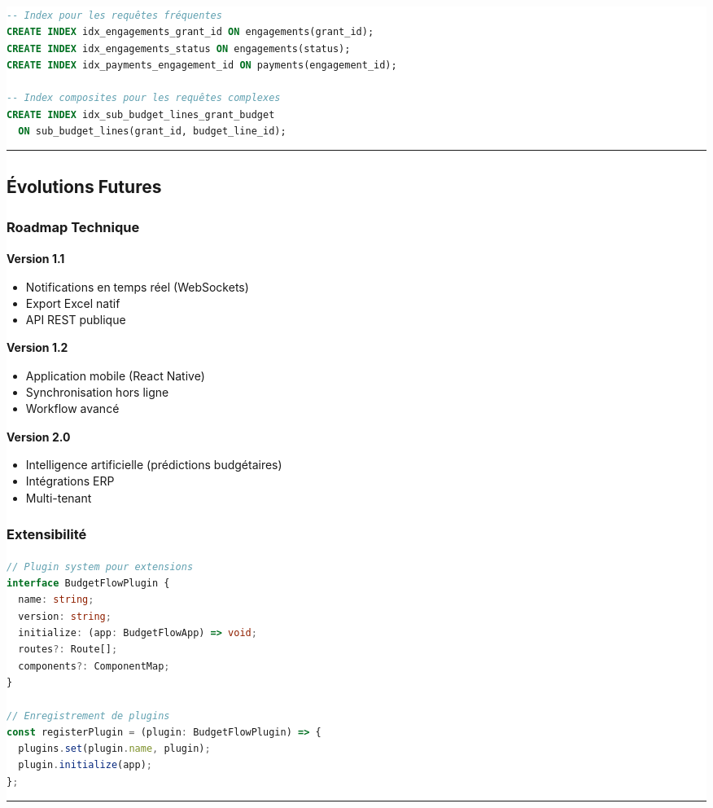```sql
-- Index pour les requêtes fréquentes
CREATE INDEX idx_engagements_grant_id ON engagements(grant_id);
CREATE INDEX idx_engagements_status ON engagements(status);
CREATE INDEX idx_payments_engagement_id ON payments(engagement_id);

-- Index composites pour les requêtes complexes
CREATE INDEX idx_sub_budget_lines_grant_budget 
  ON sub_budget_lines(grant_id, budget_line_id);
```

---

## Évolutions Futures

### Roadmap Technique

**Version 1.1**
- Notifications en temps réel (WebSockets)
- Export Excel natif
- API REST publique

**Version 1.2**
- Application mobile (React Native)
- Synchronisation hors ligne
- Workflow avancé

**Version 2.0**
- Intelligence artificielle (prédictions budgétaires)
- Intégrations ERP
- Multi-tenant

### Extensibilité

```typescript
// Plugin system pour extensions
interface BudgetFlowPlugin {
  name: string;
  version: string;
  initialize: (app: BudgetFlowApp) => void;
  routes?: Route[];
  components?: ComponentMap;
}

// Enregistrement de plugins
const registerPlugin = (plugin: BudgetFlowPlugin) => {
  plugins.set(plugin.name, plugin);
  plugin.initialize(app);
};
```

---
